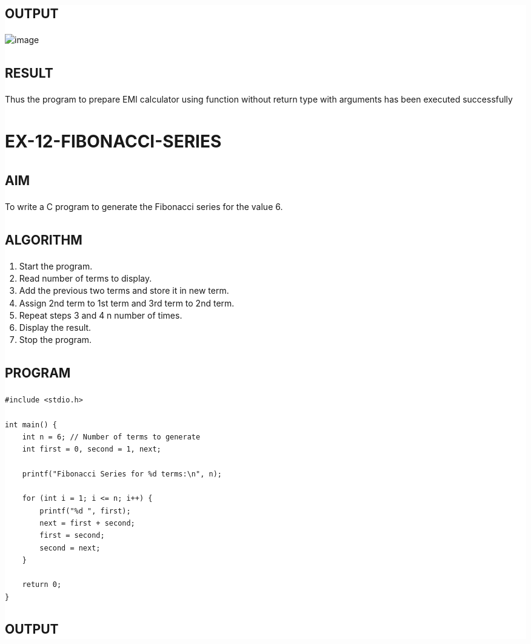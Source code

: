 
## OUTPUT


![image](https://github.com/user-attachments/assets/0fb0042c-05be-4740-8c0d-51559fde7107)


## RESULT

Thus the program to prepare EMI calculator using function without return type with arguments has been executed successfully
 
 


# EX-12-FIBONACCI-SERIES
## AIM
To write a C program to generate the Fibonacci series for the value 6.

## ALGORITHM
1.	Start the program.
2.	Read number of terms to display.
3.	Add the previous two terms and store it in new term.
4.	Assign 2nd term to 1st term and 3rd term to 2nd term.
5.	Repeat steps 3 and 4 n number of times.
6.	Display the result.
7.	Stop the program.

## PROGRAM
```
#include <stdio.h>

int main() {
    int n = 6; // Number of terms to generate
    int first = 0, second = 1, next;

    printf("Fibonacci Series for %d terms:\n", n);

    for (int i = 1; i <= n; i++) {
        printf("%d ", first);
        next = first + second;
        first = second;
        second = next;
    }

    return 0;
}

```
## OUTPUT
